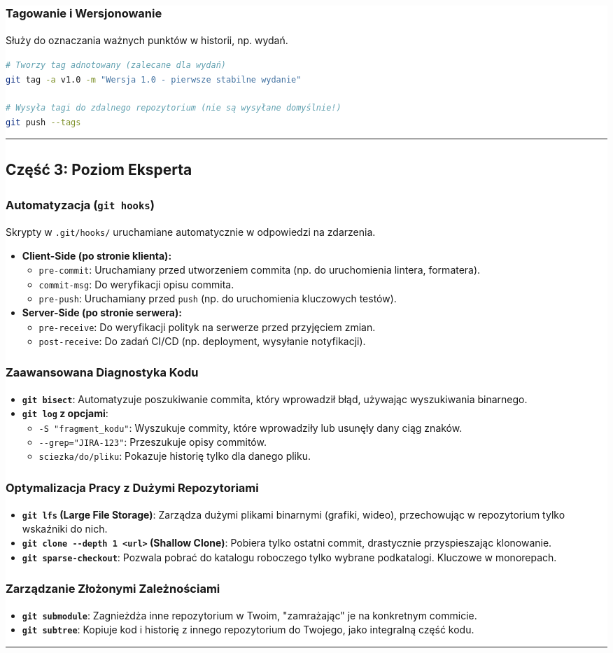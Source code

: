 ### Tagowanie i Wersjonowanie

Służy do oznaczania ważnych punktów w historii, np. wydań.

```bash
# Tworzy tag adnotowany (zalecane dla wydań)
git tag -a v1.0 -m "Wersja 1.0 - pierwsze stabilne wydanie"

# Wysyła tagi do zdalnego repozytorium (nie są wysyłane domyślnie!)
git push --tags
```

---

## Część 3: Poziom Eksperta

### Automatyzacja (`git hooks`)

Skrypty w `.git/hooks/` uruchamiane automatycznie w odpowiedzi na zdarzenia.

- **Client-Side (po stronie klienta):**
  - `pre-commit`: Uruchamiany przed utworzeniem commita (np. do uruchomienia lintera, formatera).
  - `commit-msg`: Do weryfikacji opisu commita.
  - `pre-push`: Uruchamiany przed `push` (np. do uruchomienia kluczowych testów).
- **Server-Side (po stronie serwera):**
  - `pre-receive`: Do weryfikacji polityk na serwerze przed przyjęciem zmian.
  - `post-receive`: Do zadań CI/CD (np. deployment, wysyłanie notyfikacji).

### Zaawansowana Diagnostyka Kodu

- **`git bisect`**: Automatyzuje poszukiwanie commita, który wprowadził błąd, używając wyszukiwania binarnego.
- **`git log` z opcjami**:
  - `-S "fragment_kodu"`: Wyszukuje commity, które wprowadziły lub usunęły dany ciąg znaków.
  - `--grep="JIRA-123"`: Przeszukuje opisy commitów.
  - `sciezka/do/pliku`: Pokazuje historię tylko dla danego pliku.

### Optymalizacja Pracy z Dużymi Repozytoriami

- **`git lfs` (Large File Storage)**: Zarządza dużymi plikami binarnymi (grafiki, wideo), przechowując w repozytorium tylko wskaźniki do nich.
- **`git clone --depth 1 <url>` (Shallow Clone)**: Pobiera tylko ostatni commit, drastycznie przyspieszając klonowanie.
- **`git sparse-checkout`**: Pozwala pobrać do katalogu roboczego tylko wybrane podkatalogi. Kluczowe w monorepach.

### Zarządzanie Złożonymi Zależnościami

- **`git submodule`**: Zagnieżdża inne repozytorium w Twoim, "zamrażając" je na konkretnym commicie.
- **`git subtree`**: Kopiuje kod i historię z innego repozytorium do Twojego, jako integralną część kodu.

---